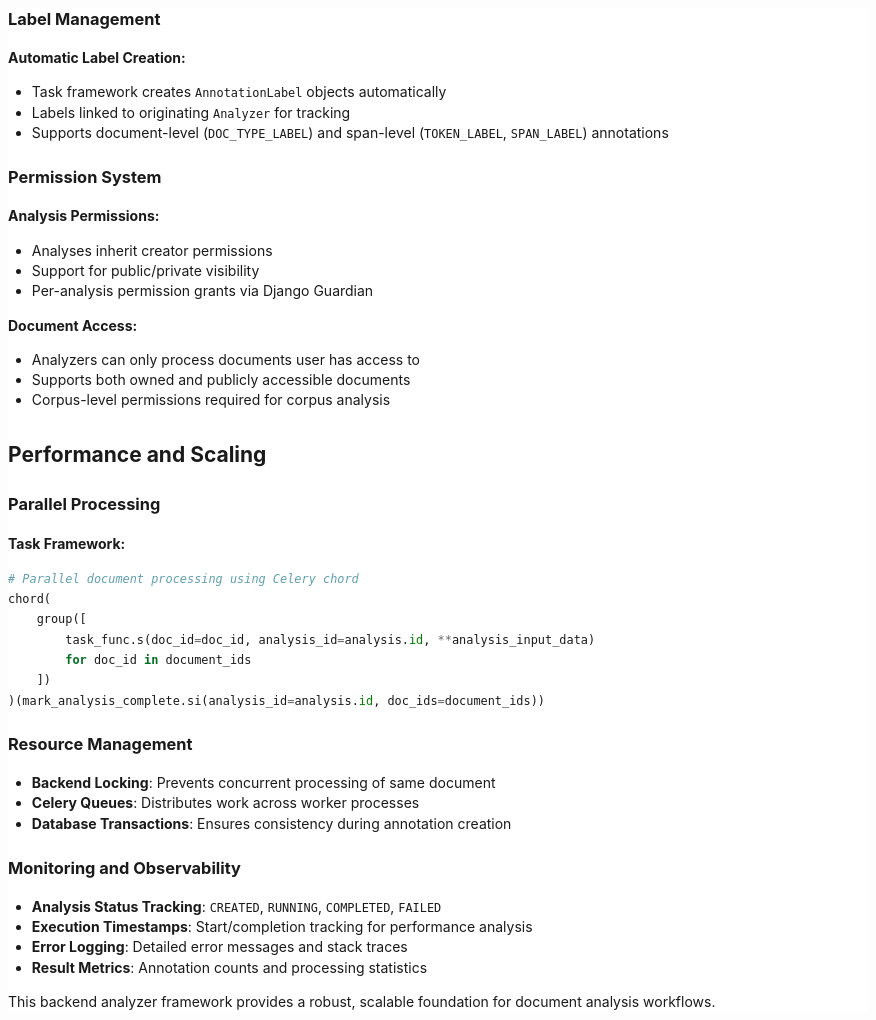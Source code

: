### Label Management

**Automatic Label Creation:**
- Task framework creates `AnnotationLabel` objects automatically
- Labels linked to originating `Analyzer` for tracking
- Supports document-level (`DOC_TYPE_LABEL`) and span-level (`TOKEN_LABEL`, `SPAN_LABEL`) annotations

### Permission System

**Analysis Permissions:**
- Analyses inherit creator permissions
- Support for public/private visibility
- Per-analysis permission grants via Django Guardian

**Document Access:**
- Analyzers can only process documents user has access to
- Supports both owned and publicly accessible documents
- Corpus-level permissions required for corpus analysis

## Performance and Scaling

### Parallel Processing

**Task Framework:**
```python
# Parallel document processing using Celery chord
chord(
    group([
        task_func.s(doc_id=doc_id, analysis_id=analysis.id, **analysis_input_data)
        for doc_id in document_ids
    ])
)(mark_analysis_complete.si(analysis_id=analysis.id, doc_ids=document_ids))
```

### Resource Management

- **Backend Locking**: Prevents concurrent processing of same document
- **Celery Queues**: Distributes work across worker processes
- **Database Transactions**: Ensures consistency during annotation creation

### Monitoring and Observability

- **Analysis Status Tracking**: `CREATED`, `RUNNING`, `COMPLETED`, `FAILED`
- **Execution Timestamps**: Start/completion tracking for performance analysis
- **Error Logging**: Detailed error messages and stack traces
- **Result Metrics**: Annotation counts and processing statistics

This backend analyzer framework provides a robust, scalable foundation for document analysis workflows.
